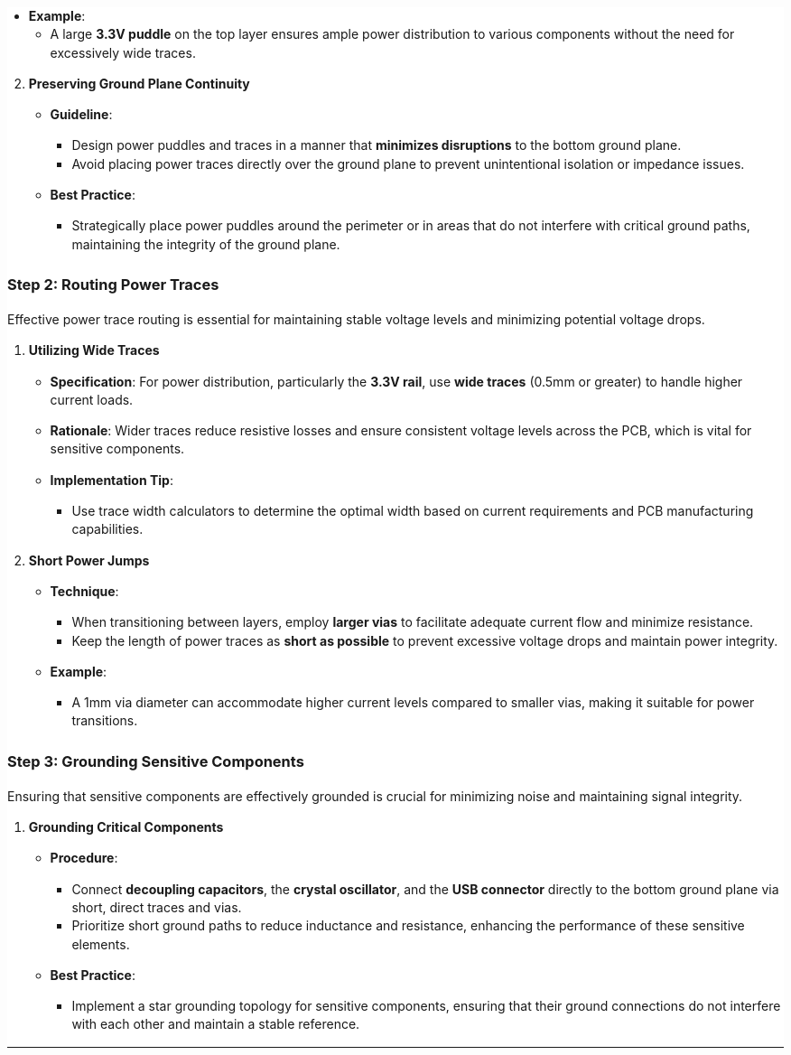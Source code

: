    - **Example**:
     - A large **3.3V puddle** on the top layer ensures ample power distribution to various components without the need for excessively wide traces.

2. **Preserving Ground Plane Continuity**
   - **Guideline**:
     - Design power puddles and traces in a manner that **minimizes disruptions** to the bottom ground plane.
     - Avoid placing power traces directly over the ground plane to prevent unintentional isolation or impedance issues.
   
   - **Best Practice**:
     - Strategically place power puddles around the perimeter or in areas that do not interfere with critical ground paths, maintaining the integrity of the ground plane.

### **Step 2: Routing Power Traces**

Effective power trace routing is essential for maintaining stable voltage levels and minimizing potential voltage drops.

1. **Utilizing Wide Traces**
   - **Specification**: For power distribution, particularly the **3.3V rail**, use **wide traces** (0.5mm or greater) to handle higher current loads.
   - **Rationale**: Wider traces reduce resistive losses and ensure consistent voltage levels across the PCB, which is vital for sensitive components.
   
   - **Implementation Tip**:
     - Use trace width calculators to determine the optimal width based on current requirements and PCB manufacturing capabilities.

2. **Short Power Jumps**
   - **Technique**:
     - When transitioning between layers, employ **larger vias** to facilitate adequate current flow and minimize resistance.
     - Keep the length of power traces as **short as possible** to prevent excessive voltage drops and maintain power integrity.
   
   - **Example**:
     - A 1mm via diameter can accommodate higher current levels compared to smaller vias, making it suitable for power transitions.

### **Step 3: Grounding Sensitive Components**

Ensuring that sensitive components are effectively grounded is crucial for minimizing noise and maintaining signal integrity.

1. **Grounding Critical Components**
   - **Procedure**:
     - Connect **decoupling capacitors**, the **crystal oscillator**, and the **USB connector** directly to the bottom ground plane via short, direct traces and vias.
     - Prioritize short ground paths to reduce inductance and resistance, enhancing the performance of these sensitive elements.
   
   - **Best Practice**:
     - Implement a star grounding topology for sensitive components, ensuring that their ground connections do not interfere with each other and maintain a stable reference.

---